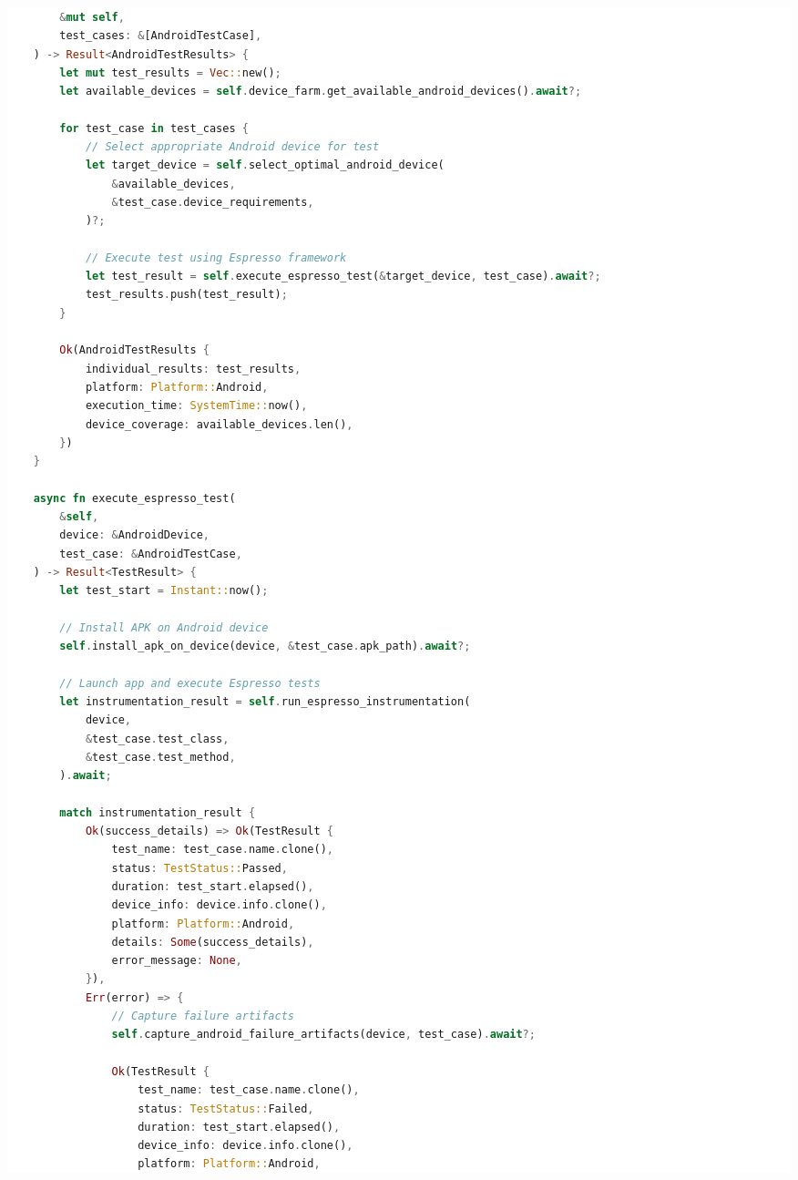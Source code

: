 ```rust
        &mut self,
        test_cases: &[AndroidTestCase],
    ) -> Result<AndroidTestResults> {
        let mut test_results = Vec::new();
        let available_devices = self.device_farm.get_available_android_devices().await?;
        
        for test_case in test_cases {
            // Select appropriate Android device for test
            let target_device = self.select_optimal_android_device(
                &available_devices,
                &test_case.device_requirements,
            )?;
            
            // Execute test using Espresso framework
            let test_result = self.execute_espresso_test(&target_device, test_case).await?;
            test_results.push(test_result);
        }
        
        Ok(AndroidTestResults {
            individual_results: test_results,
            platform: Platform::Android,
            execution_time: SystemTime::now(),
            device_coverage: available_devices.len(),
        })
    }
    
    async fn execute_espresso_test(
        &self,
        device: &AndroidDevice,
        test_case: &AndroidTestCase,
    ) -> Result<TestResult> {
        let test_start = Instant::now();
        
        // Install APK on Android device
        self.install_apk_on_device(device, &test_case.apk_path).await?;
        
        // Launch app and execute Espresso tests
        let instrumentation_result = self.run_espresso_instrumentation(
            device,
            &test_case.test_class,
            &test_case.test_method,
        ).await;
        
        match instrumentation_result {
            Ok(success_details) => Ok(TestResult {
                test_name: test_case.name.clone(),
                status: TestStatus::Passed,
                duration: test_start.elapsed(),
                device_info: device.info.clone(),
                platform: Platform::Android,
                details: Some(success_details),
                error_message: None,
            }),
            Err(error) => {
                // Capture failure artifacts
                self.capture_android_failure_artifacts(device, test_case).await?;
                
                Ok(TestResult {
                    test_name: test_case.name.clone(),
                    status: TestStatus::Failed,
                    duration: test_start.elapsed(),
                    device_info: device.info.clone(),
                    platform: Platform::Android,
```